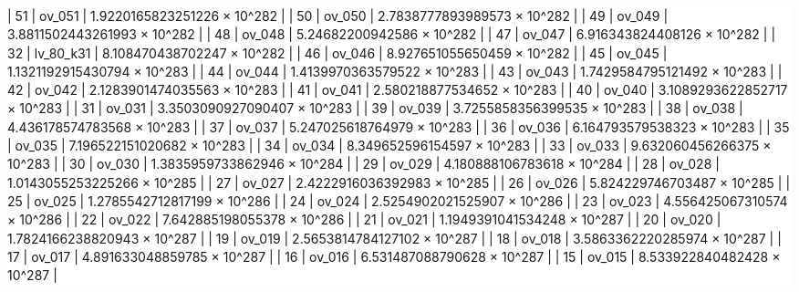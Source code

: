 | 51 | ov_051 | 1.9220165823251226 × 10^282 |
| 50 | ov_050 | 2.7838777893989573 × 10^282 |
| 49 | ov_049 | 3.8811502443261993 × 10^282 |
| 48 | ov_048 | 5.24682200942586 × 10^282 |
| 47 | ov_047 | 6.916343824408126 × 10^282 |
| 32 | lv_80_k31 | 8.108470438702247 × 10^282 |
| 46 | ov_046 | 8.927651055650459 × 10^282 |
| 45 | ov_045 | 1.1321192915430794 × 10^283 |
| 44 | ov_044 | 1.4139970363579522 × 10^283 |
| 43 | ov_043 | 1.7429584795121492 × 10^283 |
| 42 | ov_042 | 2.1283901474035563 × 10^283 |
| 41 | ov_041 | 2.580218877534652 × 10^283 |
| 40 | ov_040 | 3.1089293622852717 × 10^283 |
| 31 | ov_031 | 3.3503090927090407 × 10^283 |
| 39 | ov_039 | 3.7255858356399535 × 10^283 |
| 38 | ov_038 | 4.436178574783568 × 10^283 |
| 37 | ov_037 | 5.247025618764979 × 10^283 |
| 36 | ov_036 | 6.164793579538323 × 10^283 |
| 35 | ov_035 | 7.196522151020682 × 10^283 |
| 34 | ov_034 | 8.349652596154597 × 10^283 |
| 33 | ov_033 | 9.632060456266375 × 10^283 |
| 30 | ov_030 | 1.3835959733862946 × 10^284 |
| 29 | ov_029 | 4.180888106783618 × 10^284 |
| 28 | ov_028 | 1.0143055253225266 × 10^285 |
| 27 | ov_027 | 2.4222916036392983 × 10^285 |
| 26 | ov_026 | 5.824229746703487 × 10^285 |
| 25 | ov_025 | 1.2785542712817199 × 10^286 |
| 24 | ov_024 | 2.5254902021525907 × 10^286 |
| 23 | ov_023 | 4.556425067310574 × 10^286 |
| 22 | ov_022 | 7.642885198055378 × 10^286 |
| 21 | ov_021 | 1.1949391041534248 × 10^287 |
| 20 | ov_020 | 1.7824166238820943 × 10^287 |
| 19 | ov_019 | 2.5653814784127102 × 10^287 |
| 18 | ov_018 | 3.5863362220285974 × 10^287 |
| 17 | ov_017 | 4.891633048859785 × 10^287 |
| 16 | ov_016 | 6.531487088790628 × 10^287 |
| 15 | ov_015 | 8.533922840482428 × 10^287 |